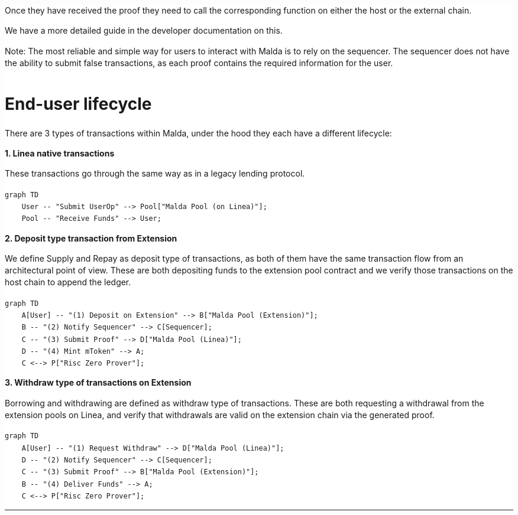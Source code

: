 Once they have received the proof they need to call the corresponding function
on either the host or the external chain.

We have a more detailed guide in the developer documentation on this.

Note: The most reliable and simple way for users to interact with Malda is to
rely on the sequencer. The sequencer does not have the ability to submit false
transactions, as each proof contains the required information for the user.

# End-user lifecycle

There are 3 types of transactions within Malda, under the hood they each have a
different lifecycle:

**1. Linea native transactions**

These transactions go through the same way as in a legacy lending protocol.

```mermaid
graph TD
    User -- "Submit UserOp" --> Pool["Malda Pool (on Linea)"];
    Pool -- "Receive Funds" --> User;
```

**2. Deposit type transaction from Extension**

We define Supply and Repay as deposit type of transactions, as both of them have
the same transaction flow from an architectural point of view. These are both
depositing funds to the extension pool contract and we verify those transactions
on the host chain to append the ledger.

```mermaid
graph TD
    A[User] -- "(1) Deposit on Extension" --> B["Malda Pool (Extension)"];
    B -- "(2) Notify Sequencer" --> C[Sequencer];
    C -- "(3) Submit Proof" --> D["Malda Pool (Linea)"];
    D -- "(4) Mint mToken" --> A;
    C <--> P["Risc Zero Prover"];
```

**3. Withdraw type of transactions on Extension**

Borrowing and withdrawing are defined as withdraw type of transactions. These
are both requesting a withdrawal from the extension pools on Linea, and verify
that withdrawals are valid on the extension chain via the generated proof.

```mermaid
graph TD
    A[User] -- "(1) Request Withdraw" --> D["Malda Pool (Linea)"];
    D -- "(2) Notify Sequencer" --> C[Sequencer];
    C -- "(3) Submit Proof" --> B["Malda Pool (Extension)"];
    B -- "(4) Deliver Funds" --> A;
    C <--> P["Risc Zero Prover"];
```

---
